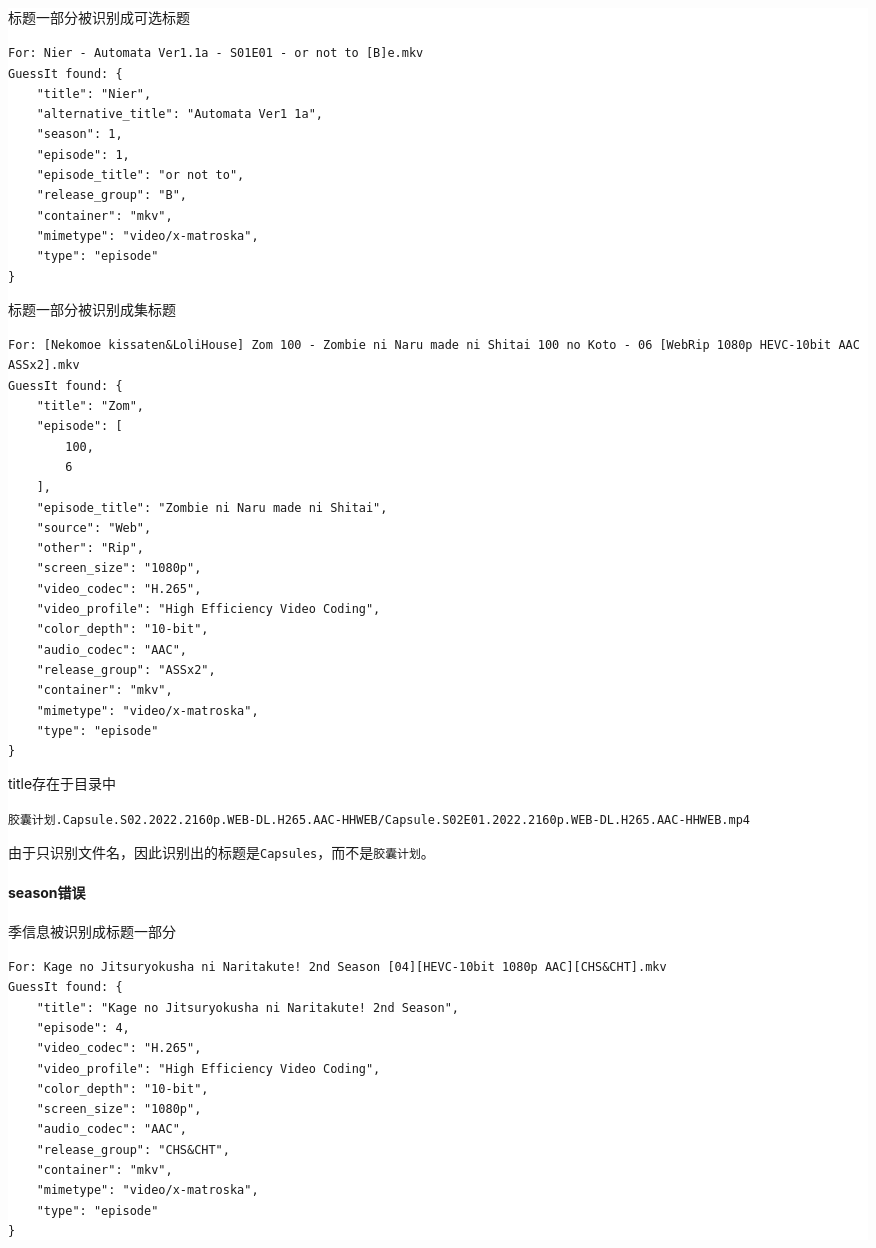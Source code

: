 标题一部分被识别成可选标题
```
For: Nier - Automata Ver1.1a - S01E01 - or not to [B]e.mkv
GuessIt found: {
    "title": "Nier",
    "alternative_title": "Automata Ver1 1a",
    "season": 1,
    "episode": 1,
    "episode_title": "or not to",
    "release_group": "B",
    "container": "mkv",
    "mimetype": "video/x-matroska",
    "type": "episode"
}
```

标题一部分被识别成集标题
```
For: [Nekomoe kissaten&LoliHouse] Zom 100 - Zombie ni Naru made ni Shitai 100 no Koto - 06 [WebRip 1080p HEVC-10bit AAC ASSx2].mkv
GuessIt found: {
    "title": "Zom",
    "episode": [
        100,
        6
    ],
    "episode_title": "Zombie ni Naru made ni Shitai",
    "source": "Web",
    "other": "Rip",
    "screen_size": "1080p",
    "video_codec": "H.265",
    "video_profile": "High Efficiency Video Coding",
    "color_depth": "10-bit",
    "audio_codec": "AAC",
    "release_group": "ASSx2",
    "container": "mkv",
    "mimetype": "video/x-matroska",
    "type": "episode"
}
```

title存在于目录中

```
胶囊计划.Capsule.S02.2022.2160p.WEB-DL.H265.AAC-HHWEB/Capsule.S02E01.2022.2160p.WEB-DL.H265.AAC-HHWEB.mp4
```
由于只识别文件名，因此识别出的标题是`Capsules`，而不是`胶囊计划`。

#### season错误

季信息被识别成标题一部分
```
For: Kage no Jitsuryokusha ni Naritakute! 2nd Season [04][HEVC-10bit 1080p AAC][CHS&CHT].mkv
GuessIt found: {
    "title": "Kage no Jitsuryokusha ni Naritakute! 2nd Season",
    "episode": 4,
    "video_codec": "H.265",
    "video_profile": "High Efficiency Video Coding",
    "color_depth": "10-bit",
    "screen_size": "1080p",
    "audio_codec": "AAC",
    "release_group": "CHS&CHT",
    "container": "mkv",
    "mimetype": "video/x-matroska",
    "type": "episode"
}
```
